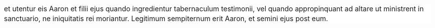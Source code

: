 et utentur eis Aaron et filii ejus quando ingredientur tabernaculum testimonii, vel quando appropinquant ad altare ut ministrent in sanctuario, ne iniquitatis rei moriantur. Legitimum sempiternum erit Aaron, et semini ejus post eum.
